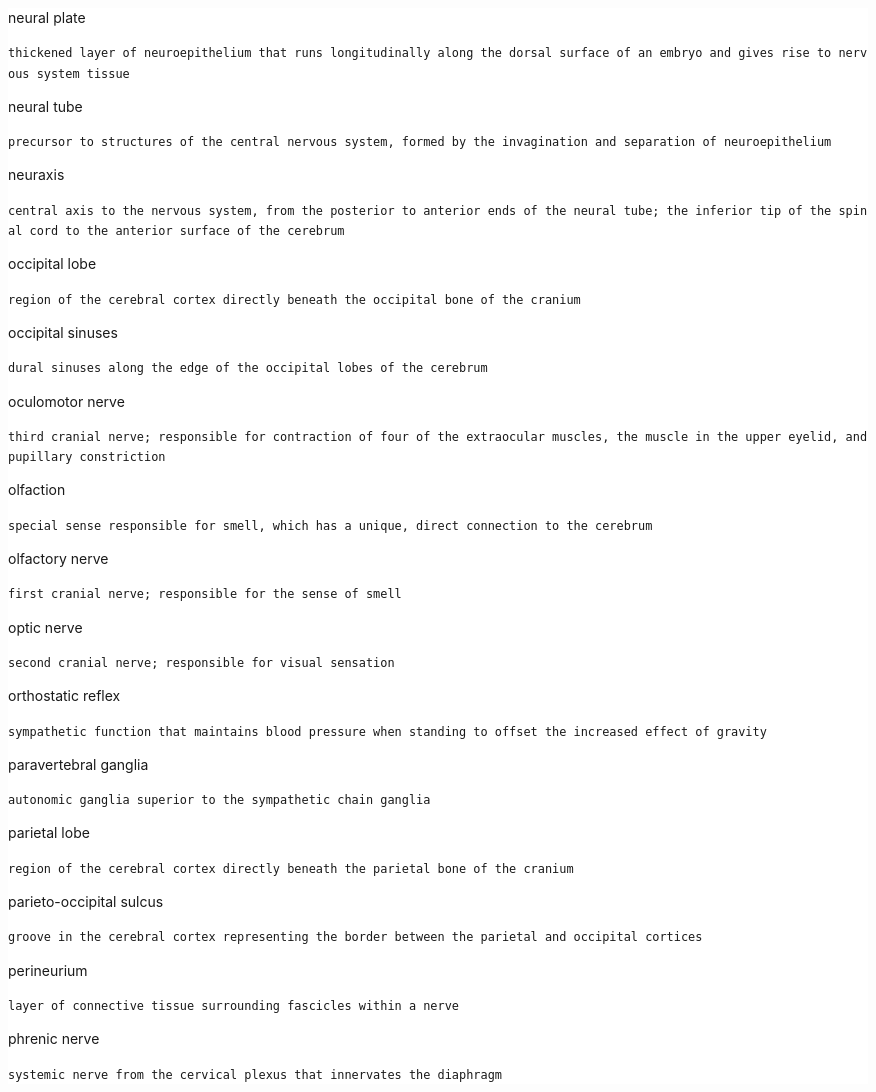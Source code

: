 neural plate

    thickened layer of neuroepithelium that runs longitudinally along the dorsal surface of an embryo and gives rise to nervous system tissue

neural tube

    precursor to structures of the central nervous system, formed by the invagination and separation of neuroepithelium

neuraxis

    central axis to the nervous system, from the posterior to anterior ends of the neural tube; the inferior tip of the spinal cord to the anterior surface of the cerebrum

occipital lobe

    region of the cerebral cortex directly beneath the occipital bone of the cranium

occipital sinuses

    dural sinuses along the edge of the occipital lobes of the cerebrum

oculomotor nerve

    third cranial nerve; responsible for contraction of four of the extraocular muscles, the muscle in the upper eyelid, and pupillary constriction

olfaction

    special sense responsible for smell, which has a unique, direct connection to the cerebrum

olfactory nerve

    first cranial nerve; responsible for the sense of smell

optic nerve

    second cranial nerve; responsible for visual sensation

orthostatic reflex

    sympathetic function that maintains blood pressure when standing to offset the increased effect of gravity

paravertebral ganglia

    autonomic ganglia superior to the sympathetic chain ganglia

parietal lobe

    region of the cerebral cortex directly beneath the parietal bone of the cranium

parieto-occipital sulcus

    groove in the cerebral cortex representing the border between the parietal and occipital cortices

perineurium

    layer of connective tissue surrounding fascicles within a nerve

phrenic nerve

    systemic nerve from the cervical plexus that innervates the diaphragm
